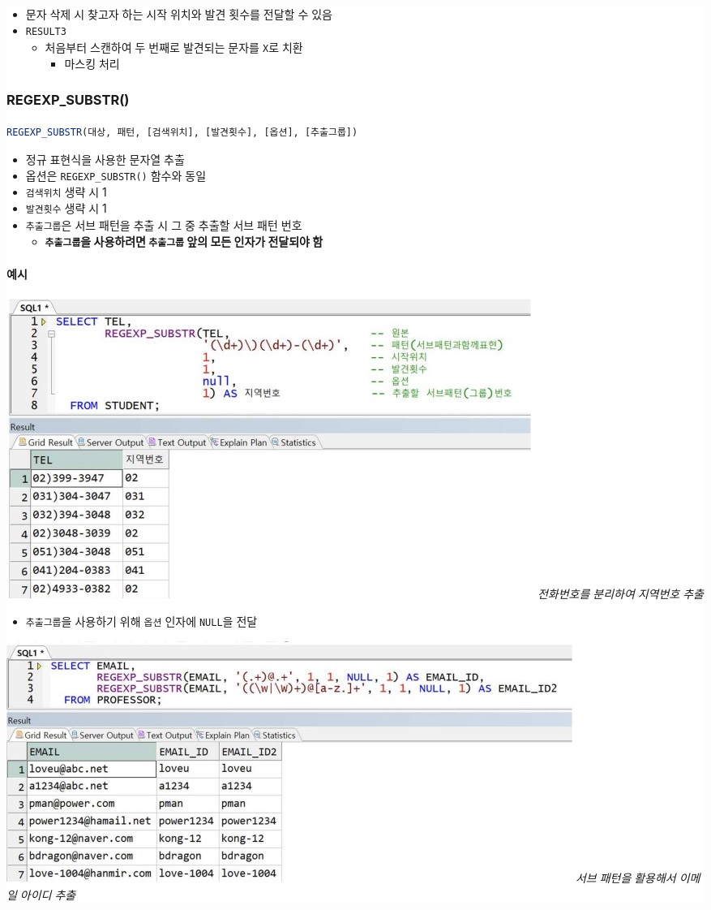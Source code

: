 - 문자 삭제 시 찾고자 하는 시작 위치와 발견 횟수를 전달할 수 있음
- `RESULT3`
	+ 처음부터 스캔하여 두 번째로 발견되는 문자를 `X`로 치환
		* 마스킹 처리

### REGEXP_SUBSTR()

```sql
REGEXP_SUBSTR(대상, 패턴, [검색위치], [발견횟수], [옵션], [추출그룹])
```

- 정규 표현식을 사용한 문자열 추출
- 옵션은 `REGEXP_SUBSTR()` 함수와 동일
- `검색위치` 생략 시 1
- `발견횟수` 생략 시 1
- `추출그룹`은 서브 패턴을 추출 시 그 중 추출할 서브 패턴 번호
	+ **`추출그룹`을 사용하려면 `추출그룹` 앞의 모든 인자가 전달되야 함**

#### 예시

![64-ex-regexp_substr()(1)](/assets/img/posts/study/certification/sqld/chapter2-sql-basic-and-utilization/sql-utilization/64-ex-regexp_substr()(1).jpg)
*전화번호를 분리하여 지역번호 추출*

- `추출그룹`을 사용하기 위해 `옵션` 인자에 `NULL`을 전달

![65-ex-regexp_substr()(2)](/assets/img/posts/study/certification/sqld/chapter2-sql-basic-and-utilization/sql-utilization/65-ex-regexp_substr()(2).jpg)
*서브 패턴을 활용해서 이메일 아이디 추출*
